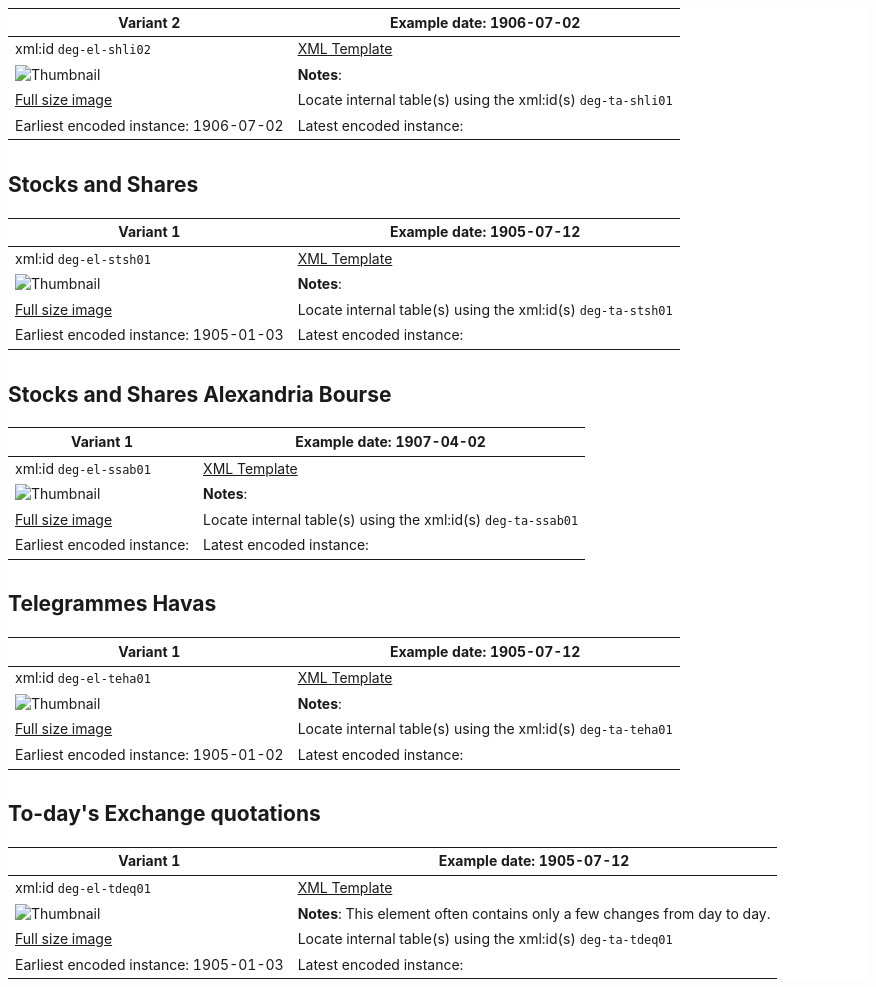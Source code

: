 Variant 2|Example date: 1906-07-02
---|---
xml:id `deg-el-shli02`|[XML Template](https://github.com/dig-eg-gaz/boilerplates/blob/master/boilerplates-text/share-list-02.xml)
![Thumbnail](https://github.com/dig-eg-gaz/boilerplates/blob/master/boilerplates-images/share-list-02_tn.jpg?raw=true)|**Notes**:
[Full size image](https://github.com/dig-eg-gaz/boilerplates/blob/master/boilerplates-images/share-list092.png)|Locate internal table(s) using the xml:id(s) `deg-ta-shli01`
Earliest encoded instance: 1906-07-02|Latest encoded instance:

## Stocks and Shares

Variant 1|Example date: 1905-07-12
---|---
xml:id `deg-el-stsh01`|[XML Template](https://github.com/dig-eg-gaz/boilerplates/blob/master/boilerplates-text/stocks-and-shares.xml)
![Thumbnail](https://github.com/dig-eg-gaz/boilerplates/blob/master/boilerplates-images/stocks-and-shares_tn.jpg?raw=true)|**Notes**:
[Full size image](https://github.com/dig-eg-gaz/boilerplates/blob/master/boilerplates-images/stocks-and-shares.png)|Locate internal table(s) using the xml:id(s) `deg-ta-stsh01`
Earliest encoded instance: 1905-01-03|Latest encoded instance:

## Stocks and Shares Alexandria Bourse

Variant 1|Example date: 1907-04-02
---|---
xml:id `deg-el-ssab01`|[XML Template](https://github.com/dig-eg-gaz/boilerplates/blob/master/boilerplates-text/stocks-and-shares-alexandria-bourse.xml)
![Thumbnail](https://github.com/dig-eg-gaz/boilerplates/blob/master/boilerplates-images/stocks-and-shares-alexandria-bourse_tn.jpg?raw=true)|**Notes**:
[Full size image](https://github.com/dig-eg-gaz/boilerplates/blob/master/boilerplates-images/stocks-and-shares-alexandria-bourse.png)|Locate internal table(s) using the xml:id(s) `deg-ta-ssab01`
Earliest encoded instance: |Latest encoded instance:

## Telegrammes Havas

Variant 1|Example date: 1905-07-12
---|---
xml:id `deg-el-teha01`|[XML Template](https://github.com/dig-eg-gaz/boilerplates/blob/master/boilerplates-text/telegramme-havas.xml)
![Thumbnail](https://github.com/dig-eg-gaz/boilerplates/blob/master/boilerplates-images/telegramme-havas_tn.jpg?raw=true)|**Notes**:
[Full size image](https://github.com/dig-eg-gaz/boilerplates/blob/master/boilerplates-images/telegramme-havas.png)|Locate internal table(s) using the xml:id(s) `deg-ta-teha01`
Earliest encoded instance: 1905-01-02|Latest encoded instance:

## To-day's Exchange quotations

Variant 1|Example date: 1905-07-12
---|---
xml:id `deg-el-tdeq01`|[XML Template](https://github.com/dig-eg-gaz/boilerplates/blob/master/boilerplates-text/to-days-exchange-quotations.xml)
![Thumbnail](https://github.com/dig-eg-gaz/boilerplates/blob/master/boilerplates-images/to-days-exchange-quotations_tn.jpg?raw=true)|**Notes**: This element often contains only a few changes from day to day.
[Full size image](https://github.com/dig-eg-gaz/boilerplates/blob/master/boilerplates-images/to-days-exchange-quotations.png)|Locate internal table(s) using the xml:id(s) `deg-ta-tdeq01`
Earliest encoded instance: 1905-01-03|Latest encoded instance:
